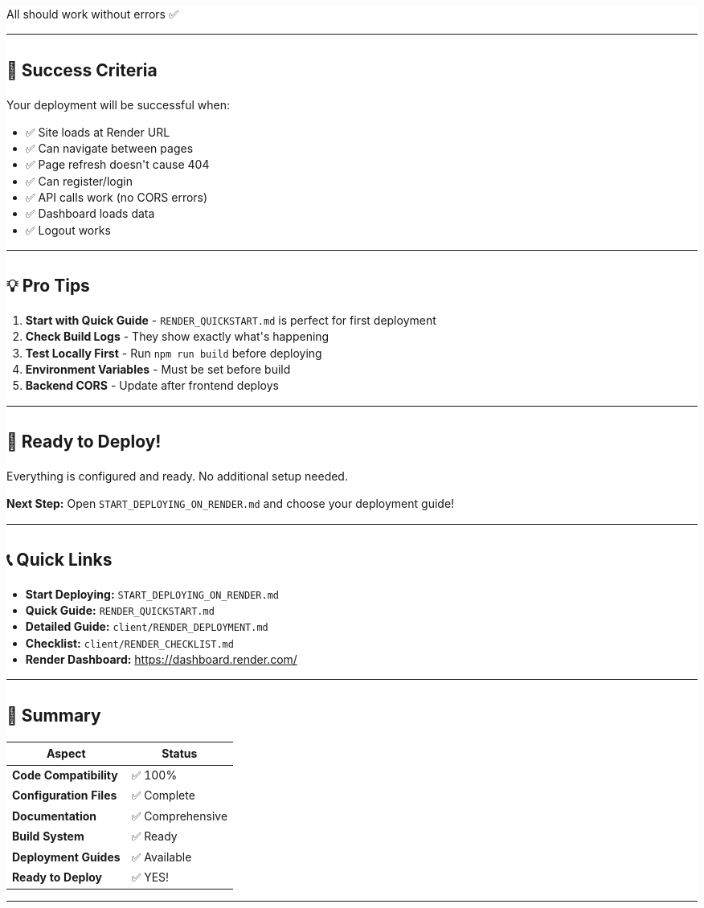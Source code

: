 All should work without errors ✅

---

## 🎯 Success Criteria

Your deployment will be successful when:

- ✅ Site loads at Render URL
- ✅ Can navigate between pages
- ✅ Page refresh doesn't cause 404
- ✅ Can register/login
- ✅ API calls work (no CORS errors)
- ✅ Dashboard loads data
- ✅ Logout works

---

## 💡 Pro Tips

1. **Start with Quick Guide** - `RENDER_QUICKSTART.md` is perfect for first deployment
2. **Check Build Logs** - They show exactly what's happening
3. **Test Locally First** - Run `npm run build` before deploying
4. **Environment Variables** - Must be set before build
5. **Backend CORS** - Update after frontend deploys

---

## 🎉 Ready to Deploy!

Everything is configured and ready. No additional setup needed.

**Next Step:** 
Open `START_DEPLOYING_ON_RENDER.md` and choose your deployment guide!

---

## 📞 Quick Links

- **Start Deploying:** `START_DEPLOYING_ON_RENDER.md`
- **Quick Guide:** `RENDER_QUICKSTART.md`
- **Detailed Guide:** `client/RENDER_DEPLOYMENT.md`
- **Checklist:** `client/RENDER_CHECKLIST.md`
- **Render Dashboard:** https://dashboard.render.com/

---

## 🌟 Summary

| Aspect | Status |
|--------|--------|
| **Code Compatibility** | ✅ 100% |
| **Configuration Files** | ✅ Complete |
| **Documentation** | ✅ Comprehensive |
| **Build System** | ✅ Ready |
| **Deployment Guides** | ✅ Available |
| **Ready to Deploy** | ✅ YES! |

---